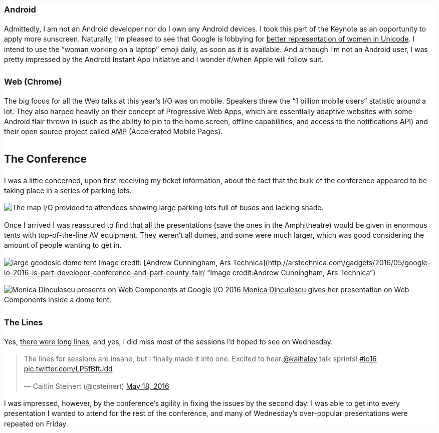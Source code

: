 ### Android

Admittedly, I am not an Android developer nor do I own any Android devices. I took this part of the Keynote as an opportunity to apply more sunscreen. Naturally, I’m pleased to see that Google is lobbying for [better representation of women in Unicode](http://unicode.org/L2/L2016/16160-emoji-professions.pdf "Expanding Emoji Professions: Reducing Gender Inequality"). I intend to use the “woman working on a laptop” emoji daily, as soon as it is available. And although I’m not an Android user, I was pretty impressed by the Android Instant App initiative and I wonder if/when Apple will follow suit.

### Web (Chrome)

The big focus for all the Web talks at this year’s I/O was on mobile. Speakers threw the “1 billion mobile users” statistic around a lot. They also harped heavily on their concept of Progressive Web Apps, which are essentially adaptive websites with some Android flair thrown in (such as the ability to pin to the home screen, offline capabilities, and access to the notifications API) and their open source project called [AMP](https://www.ampproject.org/ "AMP open source project") (Accelerated Mobile Pages).

## The Conference

I was a little concerned, upon first receiving my ticket information, about the fact that the bulk of the conference appeared to be taking place in a series of parking lots.

![The map I/O provided to attendees showing large parking lots full of buses and lacking shade.](http://i.imgur.com/vNDImS6.png "The map I/O provided to attendees showing large parking lots full of buses and lacking shade.")

Once I arrived I was reassured to find that all the presentations (save the ones in the Amphitheatre) would be given in enormous tents with top-of-the-line AV equipment. They weren’t all domes, and some were much larger, which was good considering the amount of people wanting to get in.

![large geodesic dome tent](http://cdn.arstechnica.net/wp-content/uploads/2016/05/IMG_6889.jpg "Large geodesic dome tent, image credit: Andrew Cunningham, Ars Technica")
Image credit: [Andrew Cunningham, Ars Technica](http://arstechnica.com/gadgets/2016/05/google-io-2016-is-part-developer-conference-and-part-county-fair/ “Image credit:Andrew Cunningham, Ars Technica”)

![Monica Dinculescu presents on Web Components at Google I/O 2016](http://i.imgur.com/Pm2E2e0.jpg "Monica Dinculescu presents on Web Components at Google I/O 2016")
[Monica Dinculescu](http://meowni.ca/) gives her presentation on Web Components inside a dome tent.


### The Lines
Yes, [there were long lines](http://thenextweb.com/google/2016/05/19/google-io-2016-look-not-run-large-event/ "Google I/O 2016: A look at how not to run a large event"), and yes, I did miss most of the sessions I’d hoped to see on Wednesday.

<blockquote class="twitter-tweet" data-lang="en"><p lang="en" dir="ltr">The lines for sessions are insane, but I finally made it into one. Excited to hear <a href="https://twitter.com/kaihaley">@kaihaley</a> talk sprints! <a href="https://twitter.com/hashtag/io16?src=hash">#io16</a> <a href="https://t.co/LP5fBftJdd">pic.twitter.com/LP5fBftJdd</a></p>&mdash; Caitlin Steinert (@csteinert) <a href="https://twitter.com/csteinert/status/733054056294277121">May 18, 2016</a></blockquote>
<script async src="//platform.twitter.com/widgets.js" charset="utf-8"></script>

I was impressed, however, by the conference’s agility in fixing the issues by the second day. I was able to get into every presentation I wanted to attend for the rest of the conference, and many of Wednesday’s over-popular presentations were repeated on Friday.
